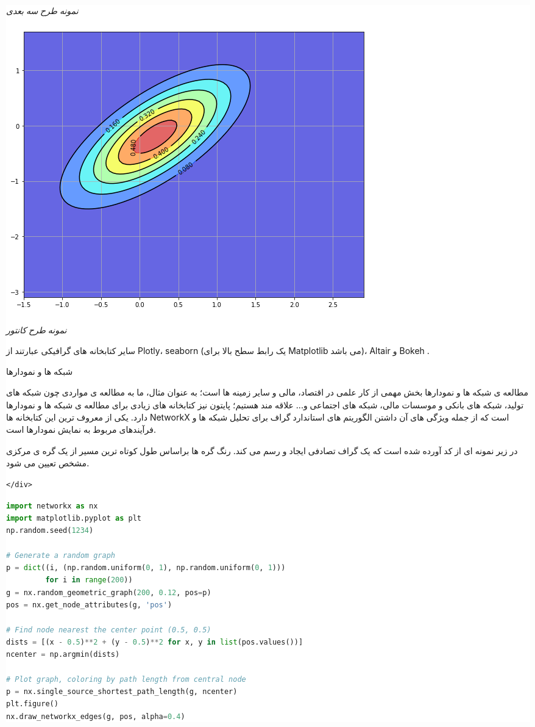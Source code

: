 *نمونه طرح سه بعدی*

![نمونه طرح کانتور](images/bn_density1.png)

*نمونه طرح کانتور*


 سایر کتابخانه های گرافیکی عبارتند از Plotly، seaborn (یک رابط سطح بالا برای Matplotlib می باشد)، Altair و Bokeh .

شبکه ها و نمودارها

مطالعه ی شبکه ها و نمودارها بخش مهمی از کار علمی در اقتصاد، مالی و سایر زمینه ها است؛ به عنوان مثال، ما به مطالعه ی مواردی چون شبکه های تولید، شبکه های بانکی و موسسات مالی، شبکه های اجتماعی و... علاقه مند هستیم؛ پایتون نیز کتابخانه های زیادی برای مطالعه ی شبکه ها و نمودارها دارد. یکی از معروف ترین این کتابخانه ها NetworkX است که از جمله ویژگی های آن داشتن الگوریتم های استاندارد گراف برای تحلیل شبکه ها و فرآیندهای مربوط به نمایش نمودارها است.

در زیر نمونه ای از کد آورده شده است که یک گراف تصادفی ایجاد و رسم می کند. رنگ گره ها براساس طول کوتاه ترین مسیر از یک گره ی مرکزی مشخص تعیین می شود.

```{only} html
</div>
```

```python
import networkx as nx
import matplotlib.pyplot as plt
np.random.seed(1234)

# Generate a random graph
p = dict((i, (np.random.uniform(0, 1), np.random.uniform(0, 1)))
         for i in range(200))
g = nx.random_geometric_graph(200, 0.12, pos=p)
pos = nx.get_node_attributes(g, 'pos')

# Find node nearest the center point (0.5, 0.5)
dists = [(x - 0.5)**2 + (y - 0.5)**2 for x, y in list(pos.values())]
ncenter = np.argmin(dists)

# Plot graph, coloring by path length from central node
p = nx.single_source_shortest_path_length(g, ncenter)
plt.figure()
nx.draw_networkx_edges(g, pos, alpha=0.4)
```